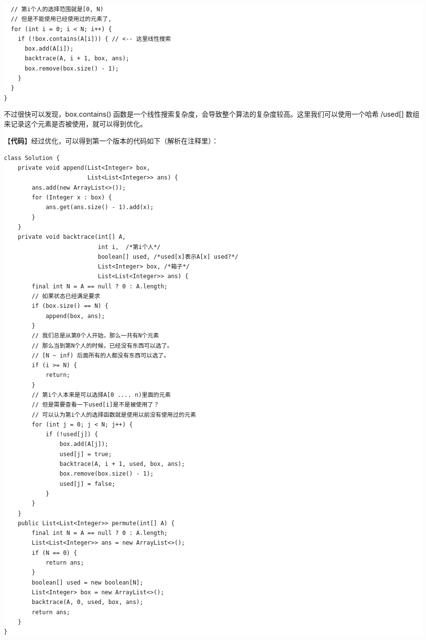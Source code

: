       // 第i个人的选择范围就是[0, N)
      // 但是不能使用已经使用过的元素了,
      for (int i = 0; i < N; i++) {
        if (!box.contains(A[i])) { // <-- 这里线性搜索
          box.add(A[i]);
          backtrace(A, i + 1, box, ans);
          box.remove(box.size() - 1);
        }
      }
    }
    

不过很快可以发现，box.contains() 函数是一个线性搜索复杂度，会导致整个算法的复杂度较高。这里我们可以使用一个哈希 /used\[\] 数组来记录这个元素是否被使用，就可以得到优化。

【**代码**】经过优化，可以得到第一个版本的代码如下（解析在注释里）：

    class Solution {
        private void append(List<Integer> box,
                            List<List<Integer>> ans) {
            ans.add(new ArrayList<>());
            for (Integer x : box) {
                ans.get(ans.size() - 1).add(x);
            }
        }
        private void backtrace(int[] A,
                               int i,  /*第i个人*/
                               boolean[] used, /*used[x]表示A[x] used?*/
                               List<Integer> box, /*箱子*/
                               List<List<Integer>> ans) {
            final int N = A == null ? 0 : A.length;
            // 如果状态已经满足要求
            if (box.size() == N) {
                append(box, ans);
            }
            // 我们总是从第0个人开始，那么一共有N个元素
            // 那么当到第N个人的时候，已经没有东西可以选了。
            // [N ~ inf) 后面所有的人都没有东西可以选了。
            if (i >= N) {
                return;
            }
            // 第i个人本来是可以选择A[0 .... n)里面的元素
            // 但是需要查看一下used[i]是不是被使用了？
            // 可以认为第i个人的选择函数就是使用以前没有使用过的元素
            for (int j = 0; j < N; j++) {
                if (!used[j]) {
                    box.add(A[j]);
                    used[j] = true;
                    backtrace(A, i + 1, used, box, ans);
                    box.remove(box.size() - 1);
                    used[j] = false;
                }
            }
        }
        public List<List<Integer>> permute(int[] A) {
            final int N = A == null ? 0 : A.length;
            List<List<Integer>> ans = new ArrayList<>();
            if (N == 0) {
                return ans;
            }
            boolean[] used = new boolean[N];
            List<Integer> box = new ArrayList<>();
            backtrace(A, 0, used, box, ans);
            return ans;
        }
    }
    